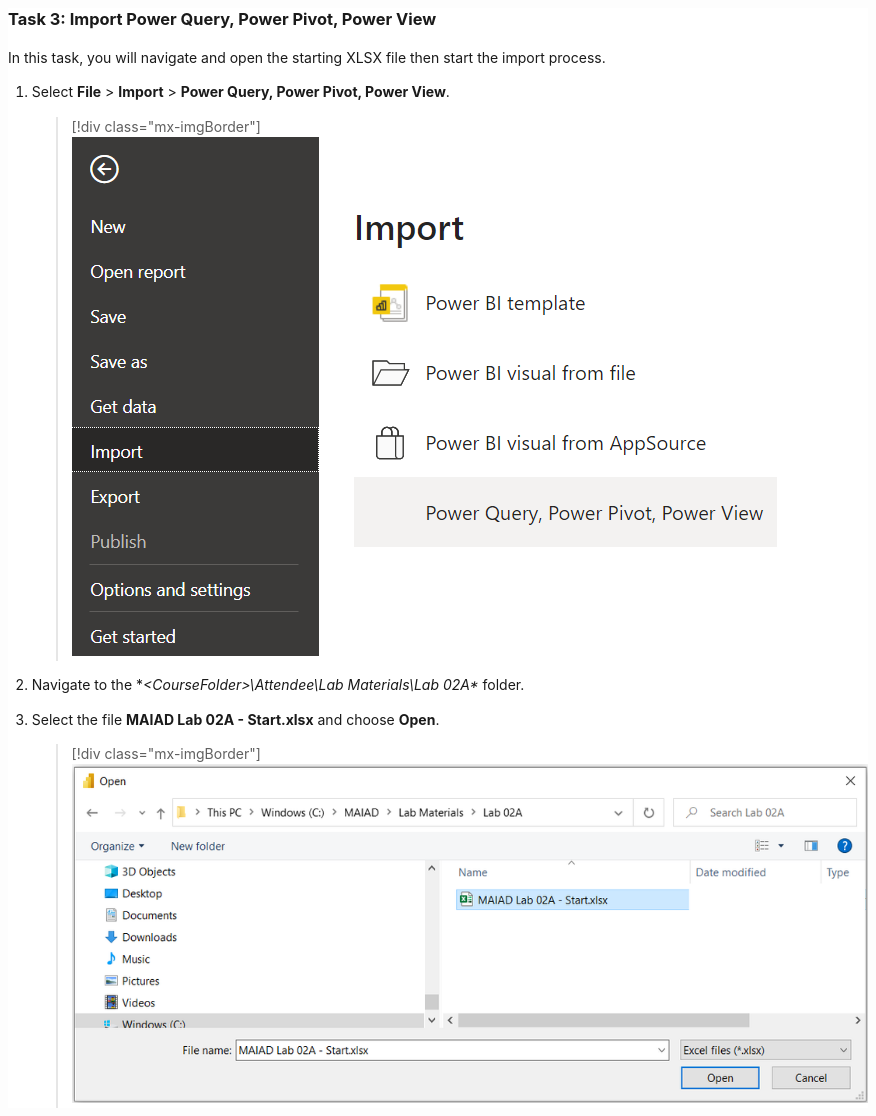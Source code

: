 ### Task 3: Import Power Query, Power Pivot, Power View

In this task, you will navigate and open the starting XLSX file then start the import process.

1.  Select **File** > **Import** > **Power Query, Power Pivot, Power View**.

	> [!div class="mx-imgBorder"]
	> [![Power BI Desktop > Import > Power Query, Power Pivot, Power View displayed.](../media/import-menu.png)](../media/import-menu.png#lightbox)

1.  Navigate to the **\<CourseFolder\>\Attendee\Lab Materials\Lab 02A\** folder.

1.  Select the file **MAIAD Lab 02A - Start.xlsx** and choose **Open**.

	> [!div class="mx-imgBorder"]
	> [![Windows explorer file path Lab Materials and Lab 02A with file name MAIAD Lab 02A - Start.xlsx and the Open button.](../media/open.png)](../media/open.png#lightbox)
